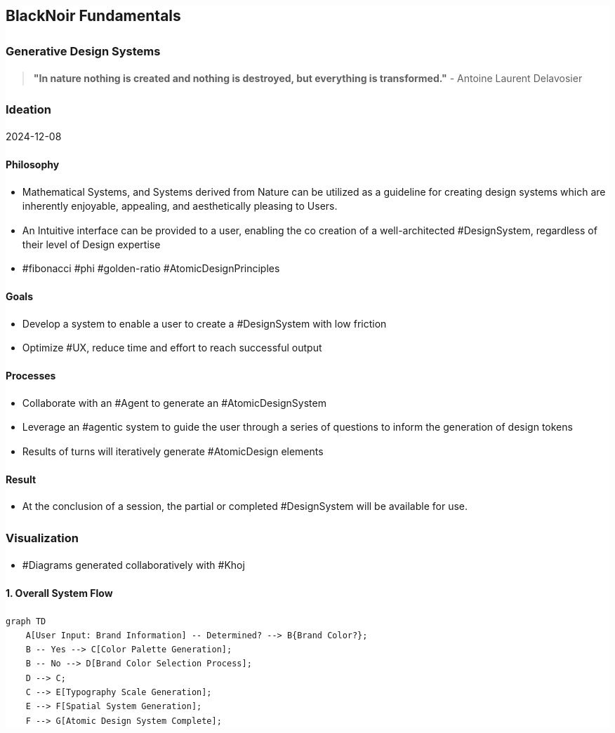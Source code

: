 ## BlackNoir Fundamentals

### Generative Design Systems

> **"In nature nothing is created and nothing is destroyed, but everything is transformed."** - Antoine Laurent Delavosier

### Ideation

2024-12-08

#### Philosophy

- Mathematical Systems, and Systems derived from Nature can be utilized as a guideline for creating design systems which are inherently enjoyable, appealing, and aesthetically pleasing to Users.

- An Intuitive interface can be provided to a user, enabling the co creation of a well-architected #DesignSystem, regardless of their level of Design expertise

- #fibonacci #phi #golden-ratio #AtomicDesignPrinciples

#### Goals

- Develop a system to enable a user to create a #DesignSystem with low friction

- Optimize #UX, reduce time and effort to reach successful output

#### Processes

- Collaborate with an #Agent to generate an #AtomicDesignSystem

- Leverage an #agentic system to guide the user through a series of questions to inform the generation of design tokens

- Results of turns will iteratively generate #AtomicDesign elements

#### Result

- At the conclusion of a session, the partial or completed #DesignSystem will be available for use.

### Visualization

- #Diagrams generated collaboratively with #Khoj

#### 1. Overall System Flow

```text
graph TD
    A[User Input: Brand Information] -- Determined? --> B{Brand Color?};
    B -- Yes --> C[Color Palette Generation];
    B -- No --> D[Brand Color Selection Process];
    D --> C;
    C --> E[Typography Scale Generation];
    E --> F[Spatial System Generation];
    F --> G[Atomic Design System Complete];
```
